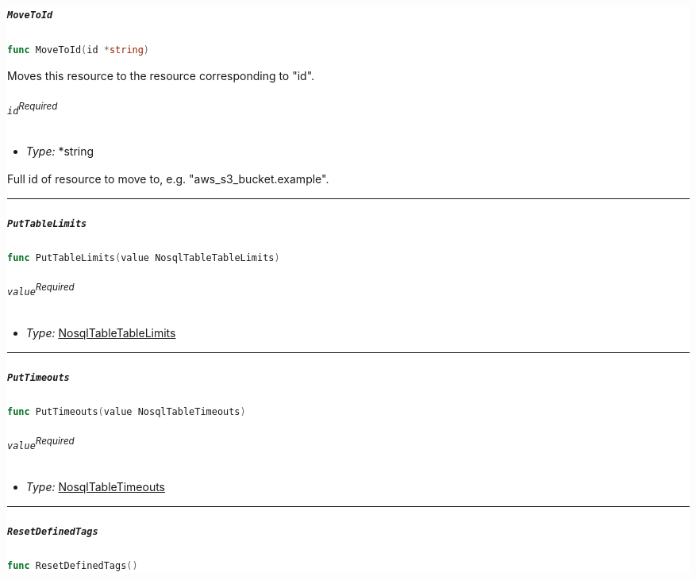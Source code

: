 
##### `MoveToId` <a name="MoveToId" id="rhizo-co-terraform-provider-oci.nosqlTable.NosqlTable.moveToId"></a>

```go
func MoveToId(id *string)
```

Moves this resource to the resource corresponding to "id".

###### `id`<sup>Required</sup> <a name="id" id="rhizo-co-terraform-provider-oci.nosqlTable.NosqlTable.moveToId.parameter.id"></a>

- *Type:* *string

Full id of resource to move to, e.g. "aws_s3_bucket.example".

---

##### `PutTableLimits` <a name="PutTableLimits" id="rhizo-co-terraform-provider-oci.nosqlTable.NosqlTable.putTableLimits"></a>

```go
func PutTableLimits(value NosqlTableTableLimits)
```

###### `value`<sup>Required</sup> <a name="value" id="rhizo-co-terraform-provider-oci.nosqlTable.NosqlTable.putTableLimits.parameter.value"></a>

- *Type:* <a href="#rhizo-co-terraform-provider-oci.nosqlTable.NosqlTableTableLimits">NosqlTableTableLimits</a>

---

##### `PutTimeouts` <a name="PutTimeouts" id="rhizo-co-terraform-provider-oci.nosqlTable.NosqlTable.putTimeouts"></a>

```go
func PutTimeouts(value NosqlTableTimeouts)
```

###### `value`<sup>Required</sup> <a name="value" id="rhizo-co-terraform-provider-oci.nosqlTable.NosqlTable.putTimeouts.parameter.value"></a>

- *Type:* <a href="#rhizo-co-terraform-provider-oci.nosqlTable.NosqlTableTimeouts">NosqlTableTimeouts</a>

---

##### `ResetDefinedTags` <a name="ResetDefinedTags" id="rhizo-co-terraform-provider-oci.nosqlTable.NosqlTable.resetDefinedTags"></a>

```go
func ResetDefinedTags()
```
